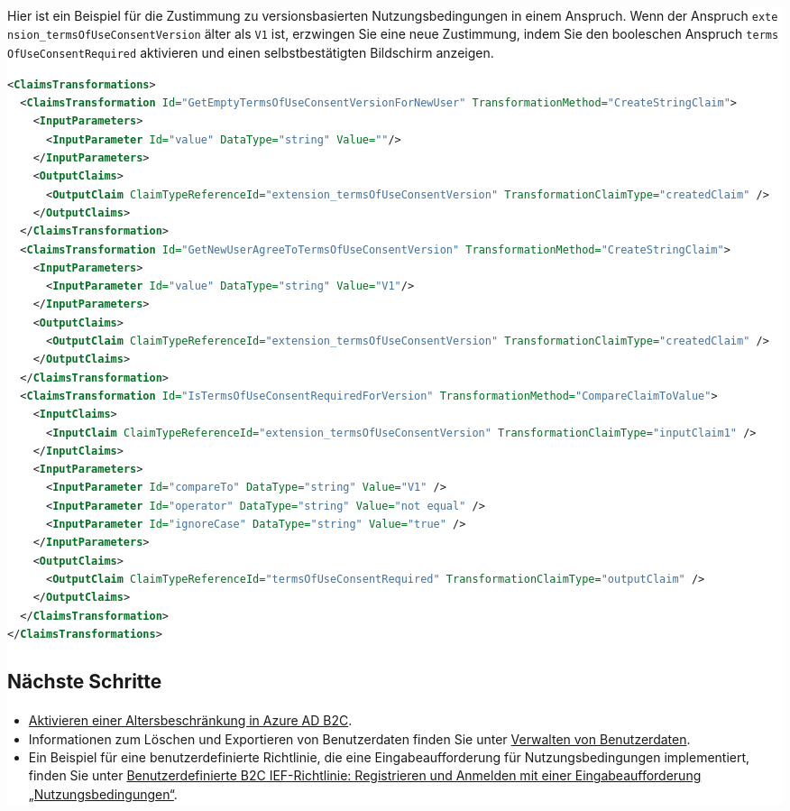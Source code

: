 Hier ist ein Beispiel für die Zustimmung zu versionsbasierten Nutzungsbedingungen in einem Anspruch. Wenn der Anspruch `extension_termsOfUseConsentVersion` älter als `V1` ist, erzwingen Sie eine neue Zustimmung, indem Sie den booleschen Anspruch `termsOfUseConsentRequired` aktivieren und einen selbstbestätigten Bildschirm anzeigen.

```xml
<ClaimsTransformations>
  <ClaimsTransformation Id="GetEmptyTermsOfUseConsentVersionForNewUser" TransformationMethod="CreateStringClaim">
    <InputParameters>
      <InputParameter Id="value" DataType="string" Value=""/>
    </InputParameters>
    <OutputClaims>
      <OutputClaim ClaimTypeReferenceId="extension_termsOfUseConsentVersion" TransformationClaimType="createdClaim" />
    </OutputClaims>
  </ClaimsTransformation>
  <ClaimsTransformation Id="GetNewUserAgreeToTermsOfUseConsentVersion" TransformationMethod="CreateStringClaim">
    <InputParameters>
      <InputParameter Id="value" DataType="string" Value="V1"/>
    </InputParameters>
    <OutputClaims>
      <OutputClaim ClaimTypeReferenceId="extension_termsOfUseConsentVersion" TransformationClaimType="createdClaim" />
    </OutputClaims>
  </ClaimsTransformation>
  <ClaimsTransformation Id="IsTermsOfUseConsentRequiredForVersion" TransformationMethod="CompareClaimToValue">
    <InputClaims>
      <InputClaim ClaimTypeReferenceId="extension_termsOfUseConsentVersion" TransformationClaimType="inputClaim1" />
    </InputClaims>
    <InputParameters>
      <InputParameter Id="compareTo" DataType="string" Value="V1" />
      <InputParameter Id="operator" DataType="string" Value="not equal" />
      <InputParameter Id="ignoreCase" DataType="string" Value="true" />
    </InputParameters>
    <OutputClaims>
      <OutputClaim ClaimTypeReferenceId="termsOfUseConsentRequired" TransformationClaimType="outputClaim" />
    </OutputClaims>
  </ClaimsTransformation>
</ClaimsTransformations>
```

## <a name="next-steps"></a>Nächste Schritte

- [Aktivieren einer Altersbeschränkung in Azure AD B2C](age-gating.md).
- Informationen zum Löschen und Exportieren von Benutzerdaten finden Sie unter [Verwalten von Benutzerdaten](manage-user-data.md).
- Ein Beispiel für eine benutzerdefinierte Richtlinie, die eine Eingabeaufforderung für Nutzungsbedingungen implementiert, finden Sie unter [Benutzerdefinierte B2C IEF-Richtlinie: Registrieren und Anmelden mit einer Eingabeaufforderung „Nutzungsbedingungen“](https://github.com/azure-ad-b2c/samples/tree/master/policies/sign-in-sign-up-versioned-tou).
